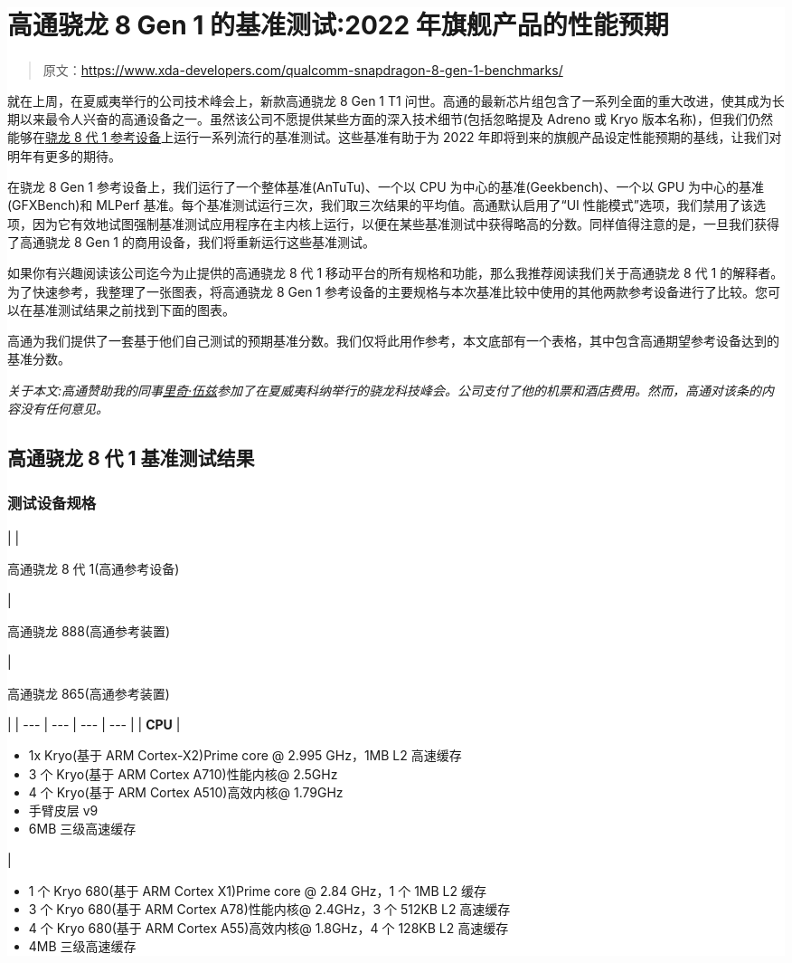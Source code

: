 # 高通骁龙 8 Gen 1 的基准测试:2022 年旗舰产品的性能预期

> 原文：<https://www.xda-developers.com/qualcomm-snapdragon-8-gen-1-benchmarks/>

就在上周，在夏威夷举行的公司技术峰会上，新款高通骁龙 8 Gen 1 T1 问世。高通的最新芯片组包含了一系列全面的重大改进，使其成为长期以来最令人兴奋的高通设备之一。虽然该公司不愿提供某些方面的深入技术细节(包括忽略提及 Adreno 或 Kryo 版本名称)，但我们仍然能够在[骁龙 8 代 1 参考设备](https://www.xda-developers.com/hands-on-qualcomm-snapdragon-8-gen-1/)上运行一系列流行的基准测试。这些基准有助于为 2022 年即将到来的旗舰产品设定性能预期的基线，让我们对明年有更多的期待。

在骁龙 8 Gen 1 参考设备上，我们运行了一个整体基准(AnTuTu)、一个以 CPU 为中心的基准(Geekbench)、一个以 GPU 为中心的基准(GFXBench)和 MLPerf 基准。每个基准测试运行三次，我们取三次结果的平均值。高通默认启用了“UI 性能模式”选项，我们禁用了该选项，因为它有效地试图强制基准测试应用程序在主内核上运行，以便在某些基准测试中获得略高的分数。同样值得注意的是，一旦我们获得了高通骁龙 8 Gen 1 的商用设备，我们将重新运行这些基准测试。

如果你有兴趣阅读该公司迄今为止提供的高通骁龙 8 代 1 移动平台的所有规格和功能，那么我推荐阅读我们关于高通骁龙 8 代 1 的解释者。为了快速参考，我整理了一张图表，将高通骁龙 8 Gen 1 参考设备的主要规格与本次基准比较中使用的其他两款参考设备进行了比较。您可以在基准测试结果之前找到下面的图表。

高通为我们提供了一套基于他们自己测试的预期基准分数。我们仅将此用作参考，本文底部有一个表格，其中包含高通期望参考设备达到的基准分数。

*关于本文:高通赞助我的同事[里奇·伍兹](https://www.xda-developers.com/author/richwoods/)参加了在夏威夷科纳举行的骁龙科技峰会。公司支付了他的机票和酒店费用。然而，高通对该条的内容没有任何意见。*

## 高通骁龙 8 代 1 基准测试结果

### 测试设备规格

|  | 

高通骁龙 8 代 1(高通参考设备)

 | 

高通骁龙 888(高通参考装置)

 | 

高通骁龙 865(高通参考装置)

 |
| --- | --- | --- | --- |
| **CPU** | 

*   1x Kryo(基于 ARM Cortex-X2)Prime core @ 2.995 GHz，1MB L2 高速缓存
*   3 个 Kryo(基于 ARM Cortex A710)性能内核@ 2.5GHz
*   4 个 Kryo(基于 ARM Cortex A510)高效内核@ 1.79GHz
*   手臂皮层 v9
*   6MB 三级高速缓存

 | 

*   1 个 Kryo 680(基于 ARM Cortex X1)Prime core @ 2.84 GHz，1 个 1MB L2 缓存
*   3 个 Kryo 680(基于 ARM Cortex A78)性能内核@ 2.4GHz，3 个 512KB L2 高速缓存
*   4 个 Kryo 680(基于 ARM Cortex A55)高效内核@ 1.8GHz，4 个 128KB L2 高速缓存
*   4MB 三级高速缓存
